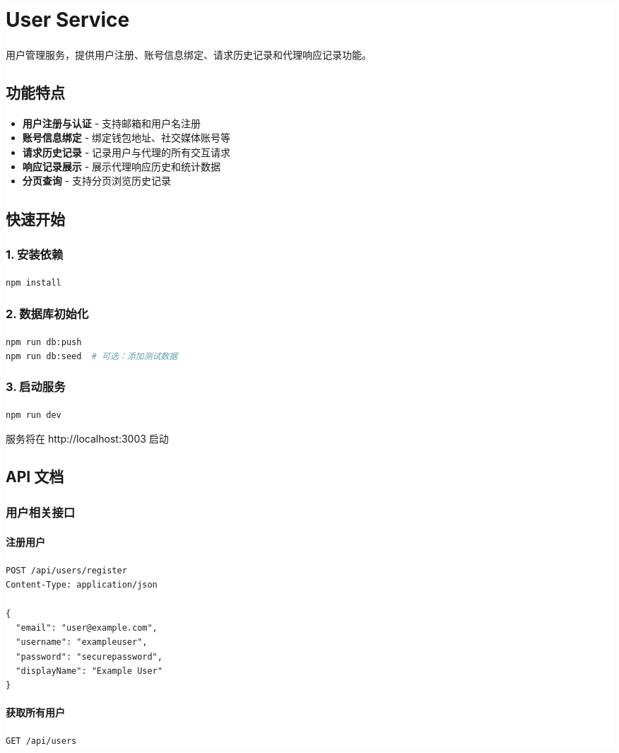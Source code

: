 # User Service

用户管理服务，提供用户注册、账号信息绑定、请求历史记录和代理响应记录功能。

## 功能特点

- **用户注册与认证** - 支持邮箱和用户名注册
- **账号信息绑定** - 绑定钱包地址、社交媒体账号等
- **请求历史记录** - 记录用户与代理的所有交互请求
- **响应记录展示** - 展示代理响应历史和统计数据
- **分页查询** - 支持分页浏览历史记录

## 快速开始

### 1. 安装依赖
```bash
npm install
```

### 2. 数据库初始化
```bash
npm run db:push
npm run db:seed  # 可选：添加测试数据
```

### 3. 启动服务
```bash
npm run dev
```

服务将在 http://localhost:3003 启动

## API 文档

### 用户相关接口

#### 注册用户
```http
POST /api/users/register
Content-Type: application/json

{
  "email": "user@example.com",
  "username": "exampleuser",
  "password": "securepassword",
  "displayName": "Example User"
}
```

#### 获取所有用户
```http
GET /api/users
```
